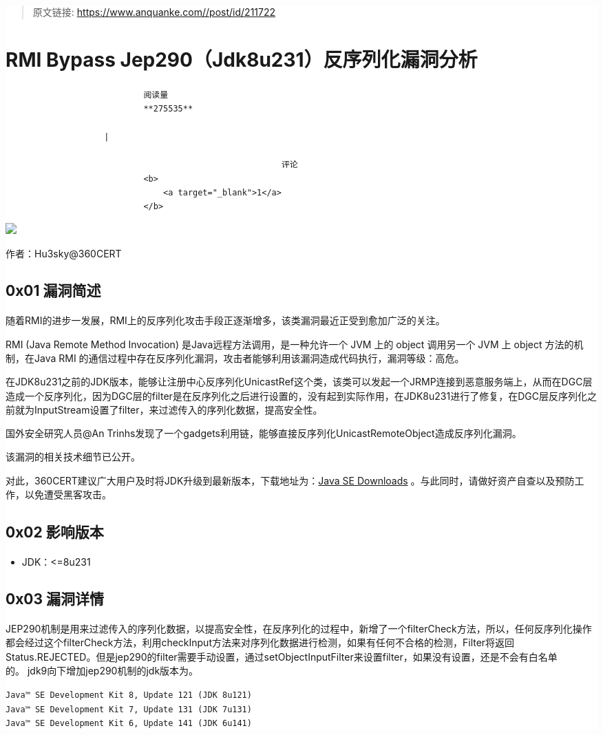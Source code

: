 > 原文链接: https://www.anquanke.com//post/id/211722 


# RMI Bypass Jep290（Jdk8u231）反序列化漏洞分析


                                阅读量   
                                **275535**
                            
                        |
                        
                                                            评论
                                <b>
                                    <a target="_blank">1</a>
                                </b>
                                                                                    



[![](https://p1.ssl.qhimg.com/t015a6afc6407f849e8.jpg)](https://p1.ssl.qhimg.com/t015a6afc6407f849e8.jpg)



作者：Hu3sky@360CERT

## 0x01 漏洞简述

随着RMI的进步一发展，RMI上的反序列化攻击手段正逐渐增多，该类漏洞最近正受到愈加广泛的关注。

RMI (Java Remote Method Invocation) 是Java远程方法调用，是一种允许一个 JVM 上的 object 调用另一个 JVM 上 object 方法的机制，在Java RMI 的通信过程中存在反序列化漏洞，攻击者能够利用该漏洞造成代码执行，漏洞等级：高危。

在JDK8u231之前的JDK版本，能够让注册中心反序列化UnicastRef这个类，该类可以发起一个JRMP连接到恶意服务端上，从而在DGC层造成一个反序列化，因为DGC层的filter是在反序列化之后进行设置的，没有起到实际作用，在JDK8u231进行了修复，在DGC层反序列化之前就为InputStream设置了filter，来过滤传入的序列化数据，提高安全性。

国外安全研究人员@An Trinhs发现了一个gadgets利用链，能够直接反序列化UnicastRemoteObject造成反序列化漏洞。

该漏洞的相关技术细节已公开。

对此，360CERT建议广大用户及时将JDK升级到最新版本，下载地址为：[Java SE Downloads](https://www.oracle.com/java/technologies/javase-downloads.html) 。与此同时，请做好资产自查以及预防工作，以免遭受黑客攻击。



## 0x02 影响版本
- JDK：&lt;=8u231


## 0x03 漏洞详情

JEP290机制是用来过滤传入的序列化数据，以提高安全性，在反序列化的过程中，新增了一个filterCheck方法，所以，任何反序列化操作都会经过这个filterCheck方法，利用checkInput方法来对序列化数据进行检测，如果有任何不合格的检测，Filter将返回Status.REJECTED。但是jep290的filter需要手动设置，通过setObjectInputFilter来设置filter，如果没有设置，还是不会有白名单的。 jdk9向下增加jep290机制的jdk版本为。

```
Java™ SE Development Kit 8, Update 121 (JDK 8u121)
Java™ SE Development Kit 7, Update 131 (JDK 7u131)
Java™ SE Development Kit 6, Update 141 (JDK 6u141)
```
